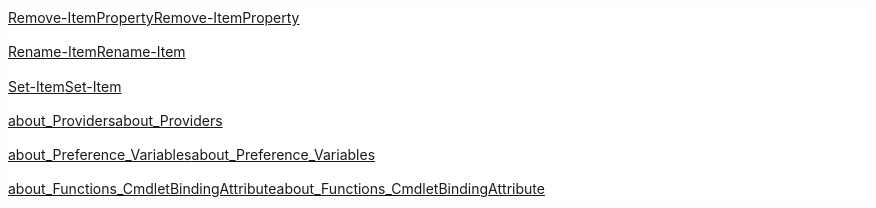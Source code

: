 [<span data-ttu-id="27511-226">Remove-ItemProperty</span><span class="sxs-lookup"><span data-stu-id="27511-226">Remove-ItemProperty</span></span>](Remove-ItemProperty.md)

[<span data-ttu-id="27511-227">Rename-Item</span><span class="sxs-lookup"><span data-stu-id="27511-227">Rename-Item</span></span>](Rename-Item.md)

[<span data-ttu-id="27511-228">Set-Item</span><span class="sxs-lookup"><span data-stu-id="27511-228">Set-Item</span></span>](Set-Item.md)

[<span data-ttu-id="27511-229">about_Providers</span><span class="sxs-lookup"><span data-stu-id="27511-229">about_Providers</span></span>](../Microsoft.PowerShell.Core/About/about_Providers.md)

[<span data-ttu-id="27511-230">about_Preference_Variables</span><span class="sxs-lookup"><span data-stu-id="27511-230">about_Preference_Variables</span></span>](../microsoft.powershell.core/about/about_preference_variables.md#confirmpreference)

[<span data-ttu-id="27511-231">about_Functions_CmdletBindingAttribute</span><span class="sxs-lookup"><span data-stu-id="27511-231">about_Functions_CmdletBindingAttribute</span></span>](../microsoft.powershell.core/about/about_functions_cmdletbindingattribute.md?#confirmimpact)
